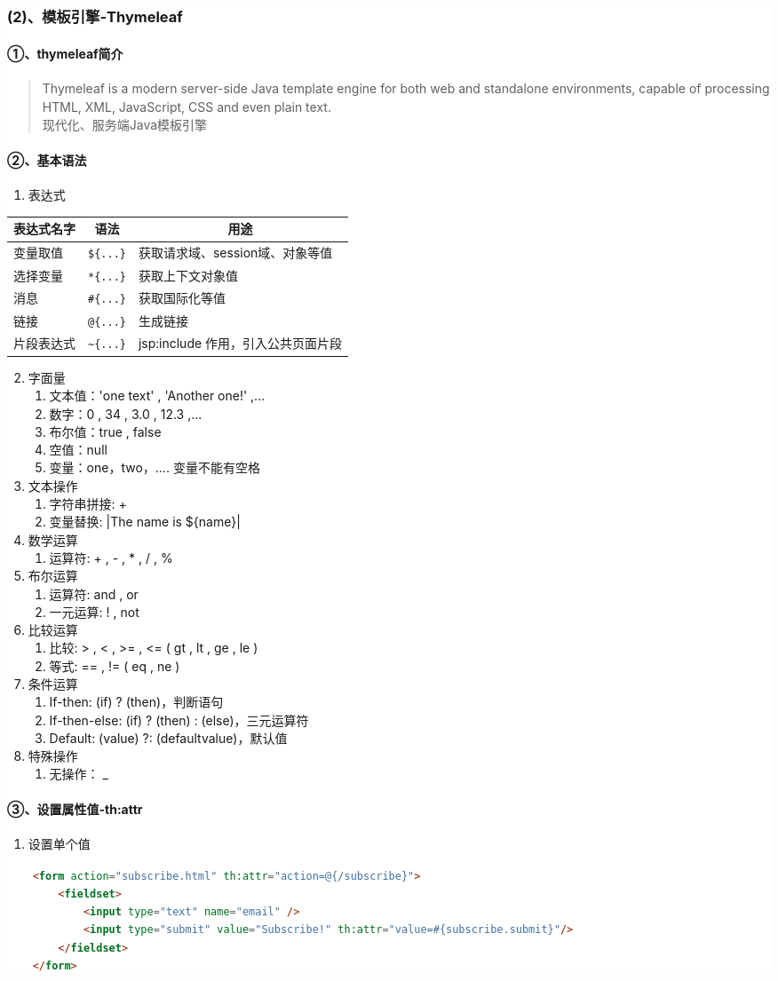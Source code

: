 ### (2)、模板引擎-Thymeleaf

#### ①、thymeleaf简介

>Thymeleaf is a modern server-side Java template engine for both web and standalone environments, capable of processing HTML, XML, JavaScript, CSS and even plain text.<br/>
>现代化、服务端Java模板引擎

#### ②、基本语法

1. 表达式

|表达式名字|语法|用途|
|--|--|--|
|变量取值|`${...}`|获取请求域、session域、对象等值|
|选择变量|`*{...}`|获取上下文对象值|
|消息|`#{...}`|获取国际化等值|
|链接|`@{...}`|生成链接|
|片段表达式|`~{...}`|jsp:include 作用，引入公共页面片段|

2. 字面量
   1. 文本值：'one text' , 'Another one!' ,...
   2. 数字：0 , 34 , 3.0 , 12.3 ,...
   3. 布尔值：true , false
   4. 空值：null
   5. 变量：one，two，.... 变量不能有空格
3. 文本操作
   1. 字符串拼接: +
   2. 变量替换: |The name is ${name}|
4. 数学运算
   1. 运算符: + , - , * , / , %
5. 布尔运算
   1. 运算符:  and , or
   2. 一元运算: ! , not
6. 比较运算
   1. 比较: > , < , >= , <= ( gt , lt , ge , le )
   2. 等式: == , != ( eq , ne )
7. 条件运算
   1. If-then: (if) ? (then)，判断语句
   2. If-then-else: (if) ? (then) : (else)，三元运算符
   3. Default: (value) ?: (defaultvalue)，默认值
8. 特殊操作
   1. 无操作： _

#### ③、设置属性值-th:attr

1. 设置单个值

```html
    <form action="subscribe.html" th:attr="action=@{/subscribe}">
        <fieldset>
            <input type="text" name="email" />
            <input type="submit" value="Subscribe!" th:attr="value=#{subscribe.submit}"/>
        </fieldset>
    </form>
```
